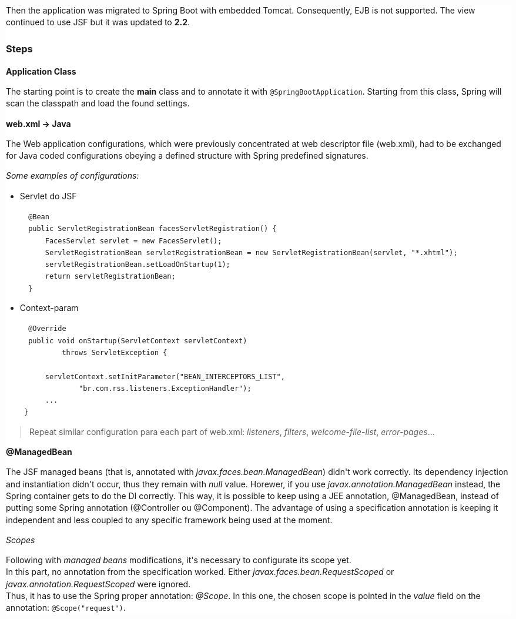 Then the application was migrated to Spring Boot with embedded Tomcat. Consequently, EJB is not supported. The view continued to use JSF but it was updated to **2.2**.

### Steps

**Application Class**

The starting point is to create the **main** class and to annotate it with `@SpringBootApplication`. 
Starting from this class, Spring will scan the classpath and load the found settings.

**web.xml -> Java**

The Web application configurations, which were previously concentrated at web descriptor file (web.xml), had to be exchanged for Java coded configurations obeying a defined structure with Spring predefined signatures. 

*Some examples of configurations:*

* Servlet do JSF

		@Bean
	    public ServletRegistrationBean facesServletRegistration() {
	        FacesServlet servlet = new FacesServlet();
	        ServletRegistrationBean servletRegistrationBean = new ServletRegistrationBean(servlet, "*.xhtml");
	        servletRegistrationBean.setLoadOnStartup(1);
	        return servletRegistrationBean;
	    }  

* Context-param

		@Override
	    public void onStartup(ServletContext servletContext)
	            throws ServletException {
	
	        servletContext.setInitParameter("BEAN_INTERCEPTORS_LIST",
	                "br.com.rss.listeners.ExceptionHandler");
	   		...
	   }

> Repeat similar configuration para each part of web.xml: *listeners*, *filters*, *welcome-file-list*, *error-pages*...

**@ManagedBean**

The JSF managed beans (that is, annotated with *javax.faces.bean.ManagedBean*) didn't work correctly. Its dependency injection and instantiation didn't occur, thus they remain with *null* value. 
Horewer, if you use *javax.annotation.ManagedBean* instead, the Spring container gets to do the DI correctly. This way, it is possible to keep using a JEE annotation, @ManagedBean, instead of putting some Spring annotation (@Controller ou @Component). The advantage of using a specification annotation is keeping it independent and less coupled to any specific framework being used at the moment. 

*Scopes*

Following with *managed beans* modifications, it's necessary to configurate its scope yet.  
In this part, no annotation from the specification worked. Either *javax.faces.bean.RequestScoped* or *javax.annotation.RequestScoped* were ignored.  
Thus, it has to use the Spring proper annotation: *@Scope*. In this one, the chosen scope is pointed in the *value* field on the annotation: `@Scope("request")`.
